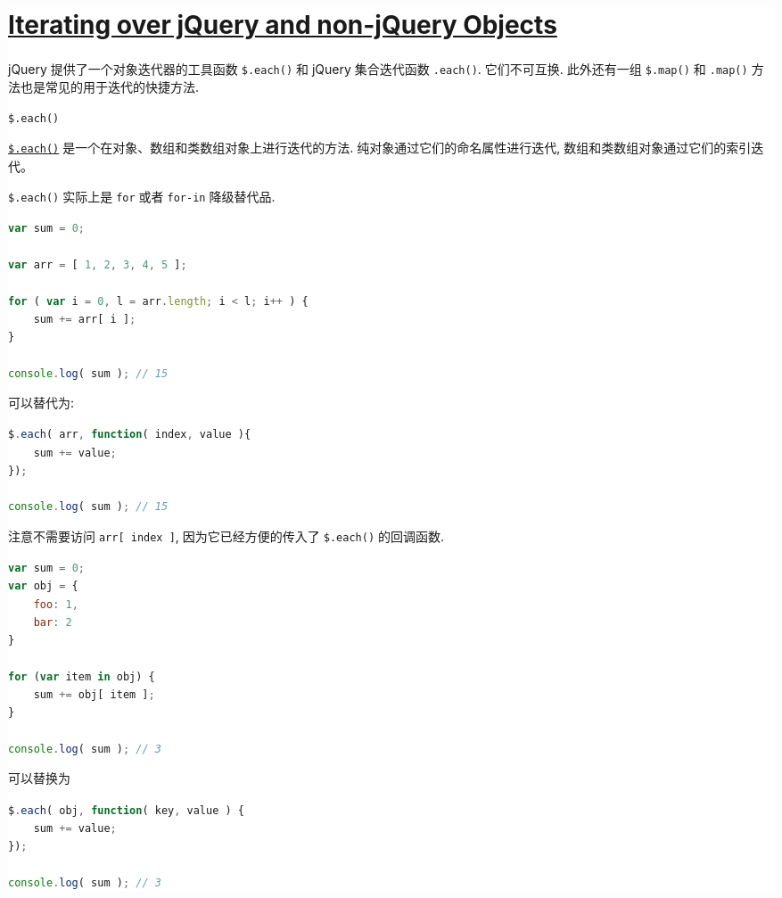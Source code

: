 # [Iterating over jQuery and non-jQuery Objects](http://learn.jquery.com/using-jquery-core/iterating/)

jQuery 提供了一个对象迭代器的工具函数 `$.each()` 和 jQuery 集合迭代函数 `.each()`. 它们不可互换. 此外还有一组  `$.map()` 和 `.map()` 方法也是常见的用于迭代的快捷方法.

`$.each()`

[`$.each()`](http://api.jquery.com/jQuery.each/) 是一个在对象、数组和类数组对象上进行迭代的方法. 纯对象通过它们的命名属性进行迭代, 数组和类数组对象通过它们的索引迭代。

`$.each()` 实际上是 `for` 或者 `for-in` 降级替代品.

```js
var sum = 0;

var arr = [ 1, 2, 3, 4, 5 ];

for ( var i = 0, l = arr.length; i < l; i++ ) {
    sum += arr[ i ];
}

console.log( sum ); // 15
```

可以替代为:

```js
$.each( arr, function( index, value ){
    sum += value;
});

console.log( sum ); // 15
```

注意不需要访问 `arr[ index ]`, 因为它已经方便的传入了 `$.each()` 的回调函数.

```js
var sum = 0;
var obj = {
    foo: 1,
    bar: 2
}

for (var item in obj) {
    sum += obj[ item ];
}

console.log( sum ); // 3
```

可以替换为

```js
$.each( obj, function( key, value ) {
    sum += value;
});

console.log( sum ); // 3
```
